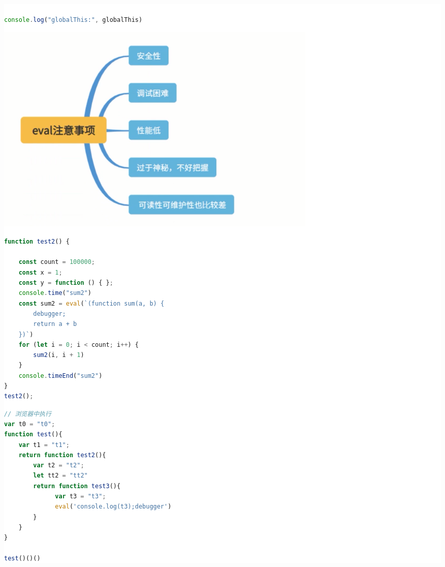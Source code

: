 ```ts

console.log("globalThis:", globalThis)
```

![](./img/06-29.PNG)

```ts
function test2() {

    const count = 100000;
    const x = 1;
    const y = function () { };
    console.time("sum2")
    const sum2 = eval(`(function sum(a, b) {
        debugger;
        return a + b
    })`)
    for (let i = 0; i < count; i++) {
        sum2(i, i + 1)
    }
    console.timeEnd("sum2")
}
test2();
```

```ts
// 浏览器中执行
var t0 = "t0";
function test(){
    var t1 = "t1";
    return function test2(){
        var t2 = "t2";
        let tt2 = "tt2"
        return function test3(){
              var t3 = "t3";
              eval('console.log(t3);debugger')
        }
    }   
}

test()()()
```
